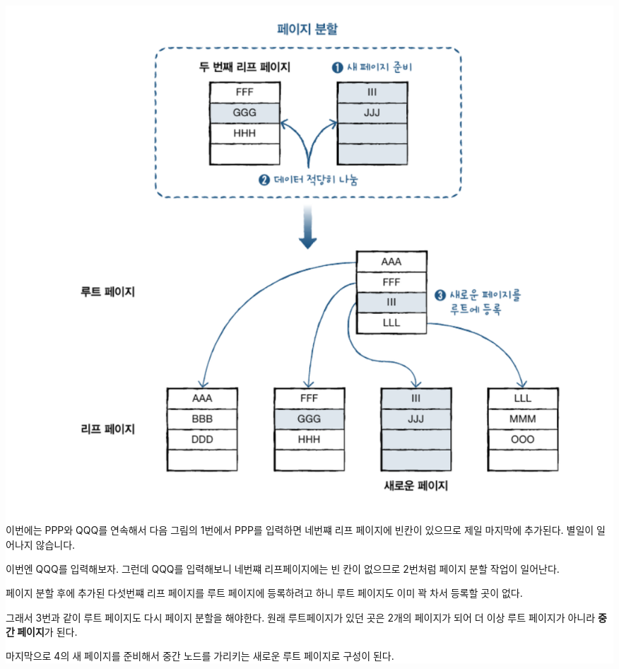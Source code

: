 ![20211214_190940](/assets/20211214_190940.png)


이번에는 PPP와 QQQ를 연속해서  다음 그림의 1번에서 PPP를 입력하면 네번쨰 리프 페이지에 빈칸이 있으므로 제일 마지막에 추가된다. 별일이 일어나지 않습니다.

이번엔 QQQ를 입력해보자. 그런데 QQQ를 입력해보니 네번쨰 리프페이지에는 빈 칸이 없으므로 2번처럼 페이지 분할 작업이 일어난다.

페이지 분할 후에 추가된 다섯번쨰 리프 페이지를 루트 페이지에 등록하려고 하니 루트 페이지도 이미 꽉 차서 등록할 곳이 없다.

그래서 3번과 같이 루트 페이지도 다시 페이지 분할을 해야한다. 원래 루트페이지가 있던 곳은 2개의 페이지가 되어 더 이상 루트 페이지가 아니라 **중간 페이지**가 된다.

마지막으로 4의 새 페이지를 준비해서 중간 노드를 가리키는 새로운 루트 페이지로 구성이 된다.
